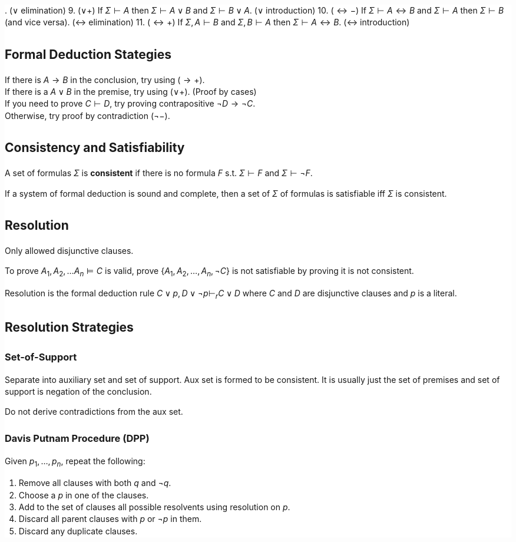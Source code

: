 . ($\lor$ elimination)
9. ($\lor +$) If $\Sigma\vdash A$ then $\Sigma\vdash A\lor B$ and $\Sigma\vdash B\lor A$.
($\lor$ introduction)
10. ($\leftrightarrow -$) If $\Sigma\vdash A\leftrightarrow B$ and $\Sigma\vdash A$ then
$\Sigma\vdash B$ (and vice versa). ($\leftrightarrow$ elimination)
11. ($\leftrightarrow +$) If $\Sigma, A\vdash B$ and $\Sigma,B\vdash A$ then
$\Sigma\vdash A\leftrightarrow B$. ($\leftrightarrow$ introduction)

## Formal Deduction Stategies

If there is $A\to B$ in the conclusion, try using $(\to +)$.  
If there is a $A\lor B$ in the premise, try using $(\lor +)$. (Proof by cases)  
If you need to prove $C\vdash D$, try proving contrapositive $\neg D\to \neg C$.  
Otherwise, try proof by contradiction $(\neg -)$.

## Consistency and Satisfiability

A set of formulas $\Sigma$ is **consistent** if there is no formula $F$ s.t.
$\Sigma\vdash F$ and $\Sigma\vdash\neg F$.

If a system of formal deduction is sound and complete, then a set of $\Sigma$ of
formulas is satisfiable iff $\Sigma$ is consistent.


## Resolution

Only allowed disjunctive clauses.  

To prove $A_1,A_2,\ldots A_n\vDash C$ is valid, prove $\{A_1,A_2,\ldots,A_n,\neg C\}$
is not satisfiable by proving it is not consistent.

Resolution is the formal deduction rule $C\lor p, D\lor\neg p\vdash_r C\lor D$
where $C$ and $D$ are disjunctive clauses and $p$ is a literal.

## Resolution Strategies

### Set-of-Support

Separate into auxiliary set and set of support. Aux set is formed to be consistent.
It is usually just the set of premises and set of support is negation of the
conclusion.

Do not derive contradictions from the aux set.

### Davis Putnam Procedure (DPP)

Given $p_1,\ldots,p_n$, repeat the following:

1. Remove all clauses with both $q$ and $\neg q$.
2. Choose a $p$ in one of the clauses.
3. Add to the set of clauses all possible resolvents using resolution on $p$.
4. Discard all parent clauses with $p$ or $\neg p$ in them.
5. Discard any duplicate clauses.

